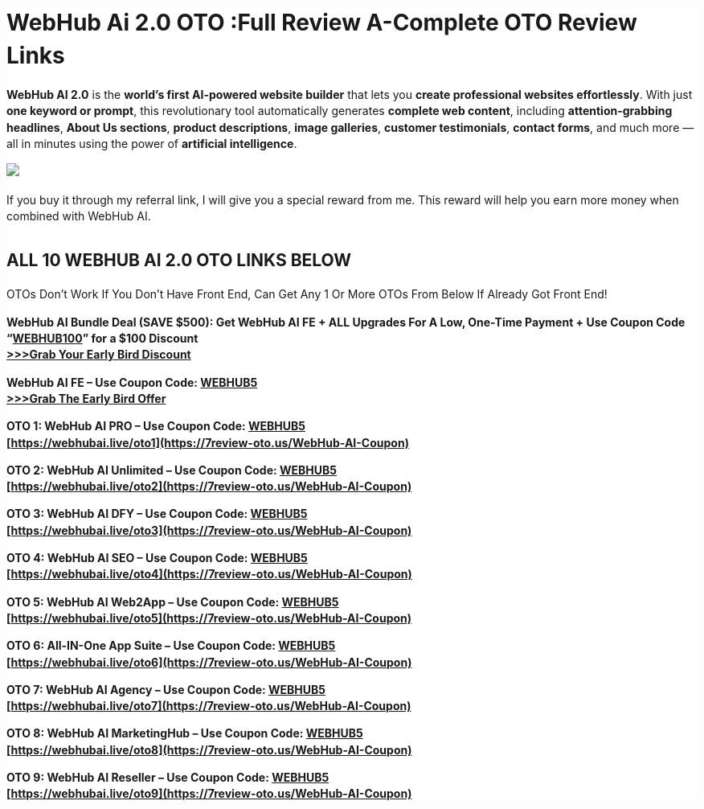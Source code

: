 # WebHub Ai 2.0 OTO :Full Review A-Complete OTO Review Links

**WebHub AI 2.0** is the **world’s first AI-powered website builder** that lets you **create professional websites effortlessly**. With just **one keyword or prompt**, this revolutionary tool automatically generates **complete web content**, including **attention-grabbing headlines**, **About Us sections**, **product descriptions**, **image galleries**, **customer testimonials**, **contact forms**, and much more — all in minutes using the power of **artificial intelligence**.

[![](https://4u-review.com/wp-content/uploads/2024/08/WebHub-AI.png)](https://7review-oto.us/WebHub-AI-Coupon)

If you buy it through my referral link, I will give you a special reward from me. This reward will help you earn more money when combined with WebHub AI.

**ALL 10 WEBHUB AI 2.0 OTO LINKS BELOW**
----------------------------------------

OTOs Don’t Work If You Don’t Have Front End, Can Get Any 1 Or More OTOs From Below If Already Got Front End!

**WebHub AI Bundle Deal (SAVE $500): Get WebHub AI FE + ALL Upgrades For A Low, One-Time Payment + Use Coupon Code “[**WEBHUB100**](https://jvz2.com/c/2547451/410412/?tid=d)” for a $100 Discount**  
[**\>>>Grab Your Early Bird Discount**](https://jvz2.com/c/2547451/410412/?tid=d)

**WebHub AI FE – Use Coupon Code: [WEBHUB5](https://7review-oto.us/WebHub-AI-Coupon)**  
**[\>>>Grab The Early Bird Offer](https://7review-oto.us/WebHub-AI-Coupon)**

**OTO 1: WebHub AI PRO – Use Coupon Code: [WEBHUB5](https://7review-oto.us/WebHub-AI-Coupon)**  
**[https://webhubai.live/oto1](https://7review-oto.us/WebHub-AI-Coupon)**

**OTO 2: WebHub AI Unlimited – Use Coupon Code: [WEBHUB5](https://7review-oto.us/WebHub-AI-Coupon)**  
**[https://webhubai.live/oto2](https://7review-oto.us/WebHub-AI-Coupon)**

**OTO 3: WebHub AI DFY – Use Coupon Code: [WEBHUB5](https://7review-oto.us/WebHub-AI-Coupon)**  
**[https://webhubai.live/oto3](https://7review-oto.us/WebHub-AI-Coupon)**

**OTO 4: WebHub AI SEO – Use Coupon Code: [WEBHUB5](https://7review-oto.us/WebHub-AI-Coupon)**  
**[https://webhubai.live/oto4](https://7review-oto.us/WebHub-AI-Coupon)**

**OTO 5: WebHub AI Web2App – Use Coupon Code: [WEBHUB5](https://7review-oto.us/WebHub-AI-Coupon)**  
**[https://webhubai.live/oto5](https://7review-oto.us/WebHub-AI-Coupon)**

**OTO 6: All-IN-One App Suite – Use Coupon Code: [WEBHUB5](https://7review-oto.us/WebHub-AI-Coupon)**  
**[https://webhubai.live/oto6](https://7review-oto.us/WebHub-AI-Coupon)**

**OTO 7: WebHub AI Agency – Use Coupon Code: [WEBHUB5](https://7review-oto.us/WebHub-AI-Coupon)**  
**[https://webhubai.live/oto7](https://7review-oto.us/WebHub-AI-Coupon)**

**OTO 8: WebHub AI MarketingHub – Use Coupon Code: [WEBHUB5](https://7review-oto.us/WebHub-AI-Coupon)**  
**[https://webhubai.live/oto8](https://7review-oto.us/WebHub-AI-Coupon)**

**OTO 9: WebHub AI Reseller – Use Coupon Code: [WEBHUB5](https://7review-oto.us/WebHub-AI-Coupon)**  
**[https://webhubai.live/oto9](https://7review-oto.us/WebHub-AI-Coupon)**
